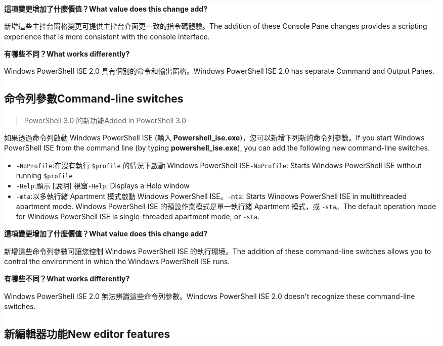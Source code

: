 <span data-ttu-id="37d5d-180">**這項變更增加了什麼價值？**</span><span class="sxs-lookup"><span data-stu-id="37d5d-180">**What value does this change add?**</span></span>

<span data-ttu-id="37d5d-181">新增這些主控台窗格變更可提供主控台介面更一致的指令碼體驗。</span><span class="sxs-lookup"><span data-stu-id="37d5d-181">The addition of these Console Pane changes provides a scripting experience that is more consistent with the console interface.</span></span>

<span data-ttu-id="37d5d-182">**有哪些不同？**</span><span class="sxs-lookup"><span data-stu-id="37d5d-182">**What works differently?**</span></span>

<span data-ttu-id="37d5d-183">Windows PowerShell ISE 2.0 具有個別的命令和輸出窗格。</span><span class="sxs-lookup"><span data-stu-id="37d5d-183">Windows PowerShell ISE 2.0 has separate Command and Output Panes.</span></span>

## <a name="command-line-switches"></a><span data-ttu-id="37d5d-184">命令列參數</span><span class="sxs-lookup"><span data-stu-id="37d5d-184">Command-line switches</span></span>

> <span data-ttu-id="37d5d-185">PowerShell 3.0 的新功能</span><span class="sxs-lookup"><span data-stu-id="37d5d-185">Added in PowerShell 3.0</span></span>

<span data-ttu-id="37d5d-186">如果透過命令列啟動 Windows PowerShell ISE (輸入 **Powershell_ise.exe**)，您可以新增下列新的命令列參數。</span><span class="sxs-lookup"><span data-stu-id="37d5d-186">If you start Windows PowerShell ISE from the command line (by typing **powershell_ise.exe**), you can add the following new command-line switches.</span></span>

- <span data-ttu-id="37d5d-187">`-NoProfile`:在沒有執行 `$profile` 的情況下啟動 Windows PowerShell ISE</span><span class="sxs-lookup"><span data-stu-id="37d5d-187">`-NoProfile`: Starts Windows PowerShell ISE without running `$profile`</span></span>
- <span data-ttu-id="37d5d-188">`-Help`:顯示 [說明] 視窗</span><span class="sxs-lookup"><span data-stu-id="37d5d-188">`-Help`: Displays a Help window</span></span>
- <span data-ttu-id="37d5d-189">`-mta`:以多執行緒 Apartment 模式啟動 Windows PowerShell ISE。</span><span class="sxs-lookup"><span data-stu-id="37d5d-189">`-mta`: Starts Windows PowerShell ISE in multithreaded apartment mode.</span></span> <span data-ttu-id="37d5d-190">Windows PowerShell ISE 的預設作業模式是單一執行緒 Apartment 模式，或 `-sta`。</span><span class="sxs-lookup"><span data-stu-id="37d5d-190">The default operation mode for Windows PowerShell ISE is single-threaded apartment mode, or `-sta`.</span></span>

<span data-ttu-id="37d5d-191">**這項變更增加了什麼價值？**</span><span class="sxs-lookup"><span data-stu-id="37d5d-191">**What value does this change add?**</span></span>

<span data-ttu-id="37d5d-192">新增這些命令列參數可讓您控制 Windows PowerShell ISE 的執行環境。</span><span class="sxs-lookup"><span data-stu-id="37d5d-192">The addition of these command-line switches allows you to control the environment in which the Windows PowerShell ISE runs.</span></span>

<span data-ttu-id="37d5d-193">**有哪些不同？**</span><span class="sxs-lookup"><span data-stu-id="37d5d-193">**What works differently?**</span></span>

<span data-ttu-id="37d5d-194">Windows PowerShell ISE 2.0 無法辨識這些命令列參數。</span><span class="sxs-lookup"><span data-stu-id="37d5d-194">Windows PowerShell ISE 2.0 doesn't recognize these command-line switches.</span></span>

## <a name="new-editor-features"></a><span data-ttu-id="37d5d-195">新編輯器功能</span><span class="sxs-lookup"><span data-stu-id="37d5d-195">New editor features</span></span>
